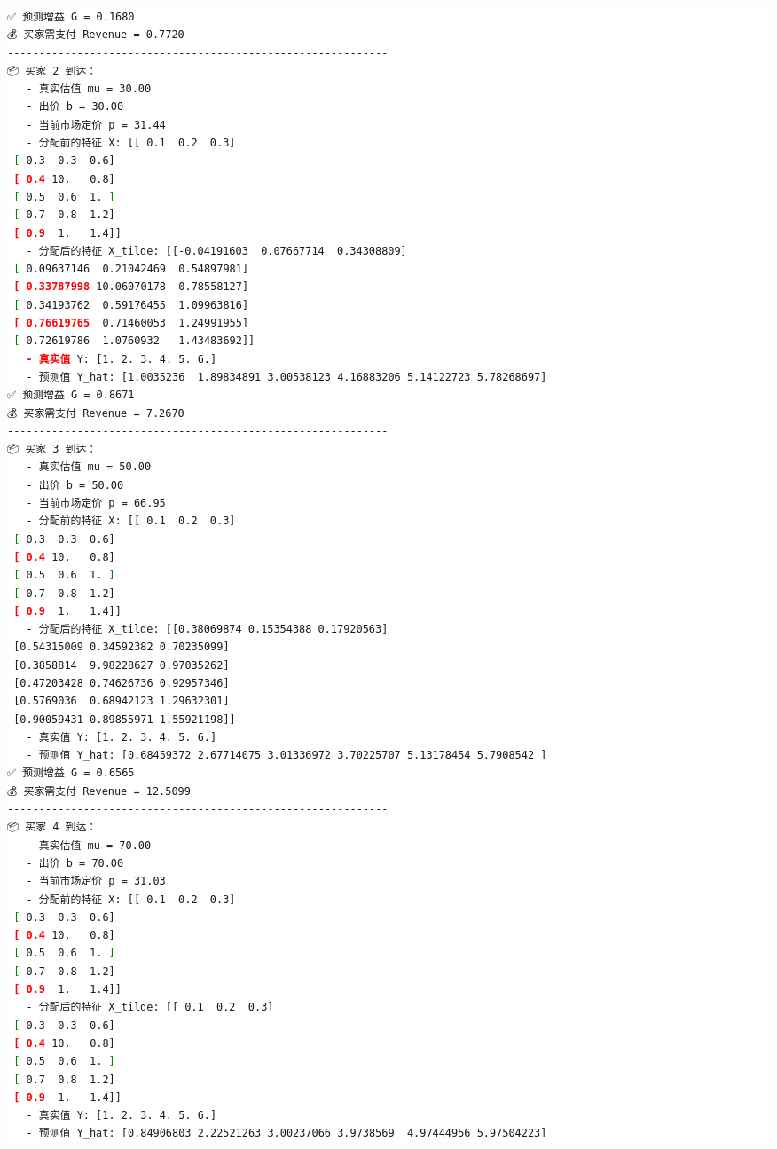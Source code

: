 ``` bash
✅ 预测增益 G = 0.1680
💰 买家需支付 Revenue = 0.7720
------------------------------------------------------------
📦 买家 2 到达：
   - 真实估值 mu = 30.00
   - 出价 b = 30.00
   - 当前市场定价 p = 31.44
   - 分配前的特征 X: [[ 0.1  0.2  0.3]
 [ 0.3  0.3  0.6]
 [ 0.4 10.   0.8]
 [ 0.5  0.6  1. ]
 [ 0.7  0.8  1.2]
 [ 0.9  1.   1.4]]
   - 分配后的特征 X_tilde: [[-0.04191603  0.07667714  0.34308809]
 [ 0.09637146  0.21042469  0.54897981]
 [ 0.33787998 10.06070178  0.78558127]
 [ 0.34193762  0.59176455  1.09963816]
 [ 0.76619765  0.71460053  1.24991955]
 [ 0.72619786  1.0760932   1.43483692]]
   - 真实值 Y: [1. 2. 3. 4. 5. 6.]
   - 预测值 Y_hat: [1.0035236  1.89834891 3.00538123 4.16883206 5.14122723 5.78268697]
✅ 预测增益 G = 0.8671
💰 买家需支付 Revenue = 7.2670
------------------------------------------------------------
📦 买家 3 到达：
   - 真实估值 mu = 50.00
   - 出价 b = 50.00
   - 当前市场定价 p = 66.95
   - 分配前的特征 X: [[ 0.1  0.2  0.3]
 [ 0.3  0.3  0.6]
 [ 0.4 10.   0.8]
 [ 0.5  0.6  1. ]
 [ 0.7  0.8  1.2]
 [ 0.9  1.   1.4]]
   - 分配后的特征 X_tilde: [[0.38069874 0.15354388 0.17920563]
 [0.54315009 0.34592382 0.70235099]
 [0.3858814  9.98228627 0.97035262]
 [0.47203428 0.74626736 0.92957346]
 [0.5769036  0.68942123 1.29632301]
 [0.90059431 0.89855971 1.55921198]]
   - 真实值 Y: [1. 2. 3. 4. 5. 6.]
   - 预测值 Y_hat: [0.68459372 2.67714075 3.01336972 3.70225707 5.13178454 5.7908542 ]
✅ 预测增益 G = 0.6565
💰 买家需支付 Revenue = 12.5099
------------------------------------------------------------
📦 买家 4 到达：
   - 真实估值 mu = 70.00
   - 出价 b = 70.00
   - 当前市场定价 p = 31.03
   - 分配前的特征 X: [[ 0.1  0.2  0.3]
 [ 0.3  0.3  0.6]
 [ 0.4 10.   0.8]
 [ 0.5  0.6  1. ]
 [ 0.7  0.8  1.2]
 [ 0.9  1.   1.4]]
   - 分配后的特征 X_tilde: [[ 0.1  0.2  0.3]
 [ 0.3  0.3  0.6]
 [ 0.4 10.   0.8]
 [ 0.5  0.6  1. ]
 [ 0.7  0.8  1.2]
 [ 0.9  1.   1.4]]
   - 真实值 Y: [1. 2. 3. 4. 5. 6.]
   - 预测值 Y_hat: [0.84906803 2.22521263 3.00237066 3.9738569  4.97444956 5.97504223]
```